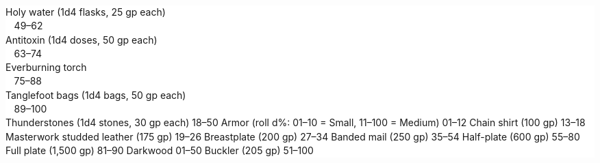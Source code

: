 <td>Holy water (1d4 flasks, 25 gp each)</td>
</tr>
<tr class="even">
<td><div style="margin-left: 0.9em">
49–62
</div></td>
<td>Antitoxin (1d4 doses, 50 gp each)</td>
</tr>
<tr class="odd">
<td><div style="margin-left: 0.9em">
63–74
</div></td>
<td>Everburning torch</td>
</tr>
<tr class="even">
<td><div style="margin-left: 0.9em">
75–88
</div></td>
<td>Tanglefoot bags (1d4 bags, 50 gp each)</td>
</tr>
<tr class="odd">
<td><div style="margin-left: 0.9em">
89–100
</div></td>
<td>Thunderstones (1d4 stones, 30 gp each)</td>
</tr>
<tr class="even">
<td>18–50</td>
<td>Armor (roll d%: 01–10 = Small, 11–100 = Medium)</td>
</tr>
<tr class="odd">
<td>01–12</td>
<td>Chain shirt (100 gp)</td>
</tr>
<tr class="even">
<td>13–18</td>
<td>Masterwork studded leather (175 gp)</td>
</tr>
<tr class="odd">
<td>19–26</td>
<td>Breastplate (200 gp)</td>
</tr>
<tr class="even">
<td>27–34</td>
<td>Banded mail (250 gp)</td>
</tr>
<tr class="odd">
<td>35–54</td>
<td>Half-plate (600 gp)</td>
</tr>
<tr class="even">
<td>55–80</td>
<td>Full plate (1,500 gp)</td>
</tr>
<tr class="odd">
<td>81–90</td>
<td>Darkwood</td>
</tr>
<tr class="even">
<td>01–50</td>
<td>Buckler (205 gp)</td>
</tr>
<tr class="odd">
<td>51–100</td>